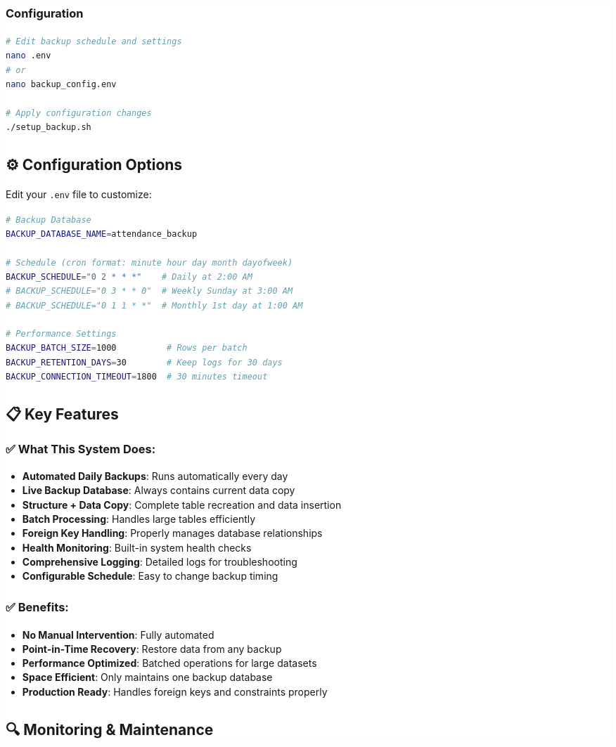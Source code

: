 ### Configuration
```bash
# Edit backup schedule and settings
nano .env
# or
nano backup_config.env

# Apply configuration changes
./setup_backup.sh
```

## ⚙️ Configuration Options

Edit your `.env` file to customize:

```bash
# Backup Database
BACKUP_DATABASE_NAME=attendance_backup

# Schedule (cron format: minute hour day month dayofweek)
BACKUP_SCHEDULE="0 2 * * *"    # Daily at 2:00 AM
# BACKUP_SCHEDULE="0 3 * * 0"  # Weekly Sunday at 3:00 AM  
# BACKUP_SCHEDULE="0 1 1 * *"  # Monthly 1st day at 1:00 AM

# Performance Settings
BACKUP_BATCH_SIZE=1000          # Rows per batch
BACKUP_RETENTION_DAYS=30        # Keep logs for 30 days
BACKUP_CONNECTION_TIMEOUT=1800  # 30 minutes timeout
```

## 📋 Key Features

### ✅ What This System Does:
- **Automated Daily Backups**: Runs automatically every day
- **Live Backup Database**: Always contains current data copy
- **Structure + Data Copy**: Complete table recreation and data insertion
- **Batch Processing**: Handles large tables efficiently
- **Foreign Key Handling**: Properly manages database relationships
- **Health Monitoring**: Built-in system health checks
- **Comprehensive Logging**: Detailed logs for troubleshooting
- **Configurable Schedule**: Easy to change backup timing

### ✅ Benefits:
- **No Manual Intervention**: Fully automated
- **Point-in-Time Recovery**: Restore data from any backup
- **Performance Optimized**: Batched operations for large datasets
- **Space Efficient**: Only maintains one backup database
- **Production Ready**: Handles foreign keys and constraints properly

## 🔍 Monitoring & Maintenance
